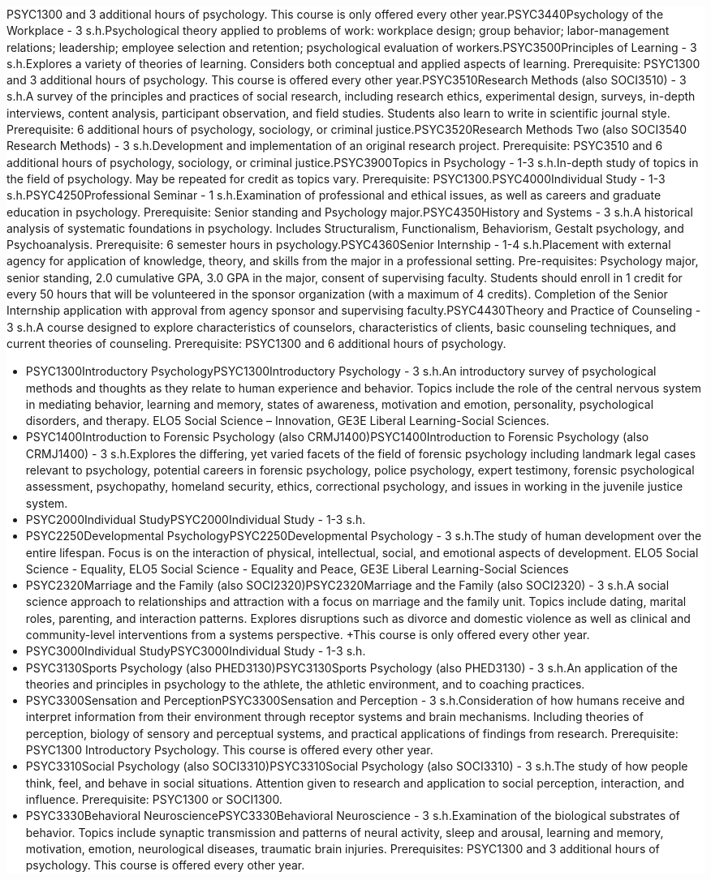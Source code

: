 PSYC1300 and 3 additional hours of psychology. This course is only offered every other year.PSYC3440Psychology of the Workplace  - 3 s.h.Psychological theory applied to problems of work: workplace design; group behavior; labor-management relations; leadership; employee selection and retention; psychological evaluation of workers.PSYC3500Principles of Learning  - 3 s.h.Explores a variety of theories of learning. Considers both conceptual and applied aspects of learning. Prerequisite: PSYC1300 and 3 additional hours of psychology. This course is offered every other year.PSYC3510Research Methods (also SOCI3510)  - 3 s.h.A survey of the principles and practices of social research, including research ethics, experimental design, surveys, in-depth interviews, content analysis, participant observation, and field studies. Students also learn to write in scientific journal style. Prerequisite: 6 additional hours of psychology, sociology, or criminal justice.PSYC3520Research Methods Two (also SOCI3540 Research Methods)  - 3 s.h.Development and implementation of an original research project. Prerequisite: PSYC3510 and 6 additional hours of psychology, sociology, or criminal justice.PSYC3900Topics in Psychology  - 1-3 s.h.In-depth study of topics in the field of psychology. May be repeated for credit as topics vary. Prerequisite: PSYC1300.PSYC4000Individual Study  - 1-3 s.h.PSYC4250Professional Seminar  - 1 s.h.Examination of professional and ethical issues, as well as careers and graduate education in psychology. Prerequisite: Senior standing and Psychology major.PSYC4350History and Systems  - 3 s.h.A historical analysis of systematic foundations in psychology. Includes Structuralism, Functionalism, Behaviorism, Gestalt psychology, and Psychoanalysis. Prerequisite: 6 semester hours in psychology.PSYC4360Senior Internship  - 1-4 s.h.Placement with external agency for application of knowledge, theory, and skills from the major in a professional setting.  Pre-requisites: Psychology major, senior standing, 2.0 cumulative GPA, 3.0 GPA in the major, consent of supervising faculty. Students should enroll in 1 credit for every 50 hours that will be volunteered in the sponsor organization (with a maximum of 4 credits). Completion of the Senior Internship application with approval from agency sponsor and supervising faculty.PSYC4430Theory and Practice of Counseling  - 3 s.h.A course designed to explore characteristics of counselors, characteristics of clients, basic counseling techniques, and current theories of counseling. Prerequisite: PSYC1300 and 6 additional hours of psychology.
- PSYC1300Introductory PsychologyPSYC1300Introductory Psychology  - 3 s.h.An introductory survey of psychological methods and thoughts as they relate to human experience and behavior. Topics include the role of the central nervous system in mediating behavior, learning and memory, states of awareness, motivation and emotion, personality, psychological disorders, and therapy. ELO5 Social Science – Innovation, GE3E Liberal Learning-Social Sciences.
- PSYC1400Introduction to Forensic Psychology (also CRMJ1400)PSYC1400Introduction to Forensic Psychology (also CRMJ1400)  - 3 s.h.Explores the differing, yet varied facets of the field of forensic psychology including landmark legal cases relevant to psychology, potential careers in forensic psychology, police psychology, expert testimony, forensic psychological assessment, psychopathy, homeland security, ethics, correctional psychology, and issues in working in the juvenile justice system.
- PSYC2000Individual StudyPSYC2000Individual Study  - 1-3 s.h.
- PSYC2250Developmental PsychologyPSYC2250Developmental Psychology  - 3 s.h.The study of human development over the entire lifespan. Focus is on the interaction of physical, intellectual, social, and emotional aspects of development. ELO5 Social Science - Equality, ELO5 Social Science - Equality and Peace, GE3E Liberal Learning-Social Sciences
- PSYC2320Marriage and the Family (also SOCI2320)PSYC2320Marriage and the Family (also SOCI2320)  - 3 s.h.A social science approach to relationships and attraction with a focus on marriage and the family unit. Topics include dating, marital roles, parenting, and interaction patterns. Explores disruptions such as divorce and domestic violence as well as clinical and community-level interventions from a systems perspective. +This course is only offered every other year.
- PSYC3000Individual StudyPSYC3000Individual Study  - 1-3 s.h.
- PSYC3130Sports Psychology (also PHED3130)PSYC3130Sports Psychology (also PHED3130)  - 3 s.h.An application of the theories and principles in psychology to the athlete, the athletic environment, and to coaching practices.
- PSYC3300Sensation and PerceptionPSYC3300Sensation and Perception  - 3 s.h.Consideration of how humans receive and interpret information from their environment through receptor systems and brain mechanisms. Including theories of perception, biology of sensory and perceptual systems, and practical applications of findings from research. Prerequisite: PSYC1300 Introductory Psychology. This course is offered every other year.
- PSYC3310Social Psychology (also SOCI3310)PSYC3310Social Psychology (also SOCI3310)  - 3 s.h.The study of how people think, feel, and behave in social situations. Attention given to research and application to social perception, interaction, and influence. Prerequisite: PSYC1300 or SOCI1300.
- PSYC3330Behavioral NeurosciencePSYC3330Behavioral Neuroscience  - 3 s.h.Examination of the biological substrates of behavior. Topics include synaptic transmission and patterns of neural activity, sleep and arousal, learning and memory, motivation, emotion, neurological diseases, traumatic brain injuries.  Prerequisites: PSYC1300 and 3 additional hours of psychology. This course is offered every other year.